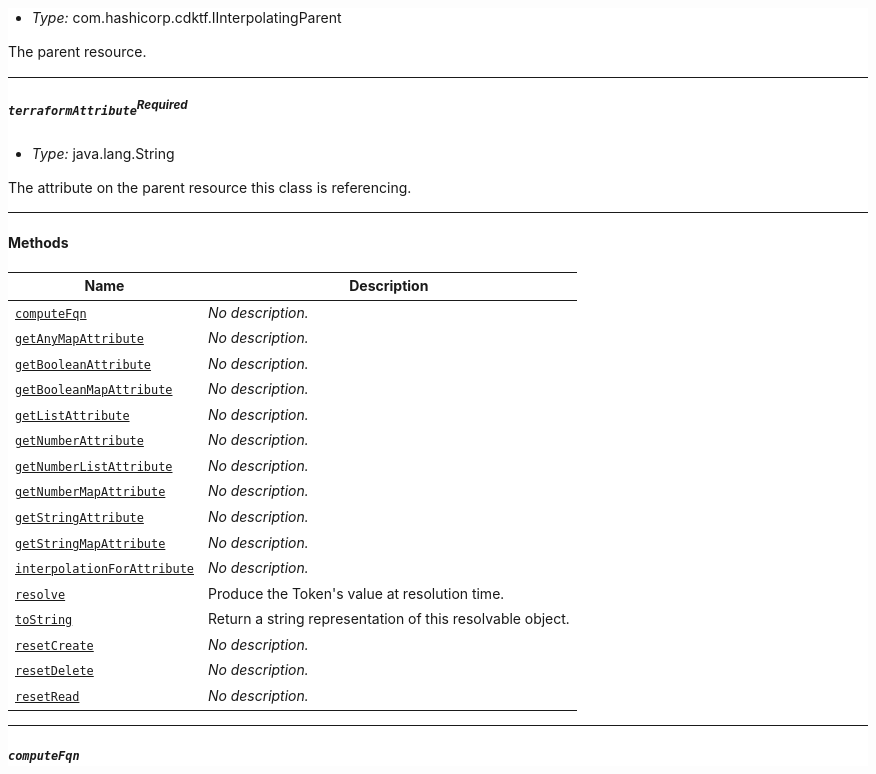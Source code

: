 - *Type:* com.hashicorp.cdktf.IInterpolatingParent

The parent resource.

---

##### `terraformAttribute`<sup>Required</sup> <a name="terraformAttribute" id="@cdktf/provider-azurerm.sentinelDataConnectorMicrosoftDefenderAdvancedThreatProtection.SentinelDataConnectorMicrosoftDefenderAdvancedThreatProtectionTimeoutsOutputReference.Initializer.parameter.terraformAttribute"></a>

- *Type:* java.lang.String

The attribute on the parent resource this class is referencing.

---

#### Methods <a name="Methods" id="Methods"></a>

| **Name** | **Description** |
| --- | --- |
| <code><a href="#@cdktf/provider-azurerm.sentinelDataConnectorMicrosoftDefenderAdvancedThreatProtection.SentinelDataConnectorMicrosoftDefenderAdvancedThreatProtectionTimeoutsOutputReference.computeFqn">computeFqn</a></code> | *No description.* |
| <code><a href="#@cdktf/provider-azurerm.sentinelDataConnectorMicrosoftDefenderAdvancedThreatProtection.SentinelDataConnectorMicrosoftDefenderAdvancedThreatProtectionTimeoutsOutputReference.getAnyMapAttribute">getAnyMapAttribute</a></code> | *No description.* |
| <code><a href="#@cdktf/provider-azurerm.sentinelDataConnectorMicrosoftDefenderAdvancedThreatProtection.SentinelDataConnectorMicrosoftDefenderAdvancedThreatProtectionTimeoutsOutputReference.getBooleanAttribute">getBooleanAttribute</a></code> | *No description.* |
| <code><a href="#@cdktf/provider-azurerm.sentinelDataConnectorMicrosoftDefenderAdvancedThreatProtection.SentinelDataConnectorMicrosoftDefenderAdvancedThreatProtectionTimeoutsOutputReference.getBooleanMapAttribute">getBooleanMapAttribute</a></code> | *No description.* |
| <code><a href="#@cdktf/provider-azurerm.sentinelDataConnectorMicrosoftDefenderAdvancedThreatProtection.SentinelDataConnectorMicrosoftDefenderAdvancedThreatProtectionTimeoutsOutputReference.getListAttribute">getListAttribute</a></code> | *No description.* |
| <code><a href="#@cdktf/provider-azurerm.sentinelDataConnectorMicrosoftDefenderAdvancedThreatProtection.SentinelDataConnectorMicrosoftDefenderAdvancedThreatProtectionTimeoutsOutputReference.getNumberAttribute">getNumberAttribute</a></code> | *No description.* |
| <code><a href="#@cdktf/provider-azurerm.sentinelDataConnectorMicrosoftDefenderAdvancedThreatProtection.SentinelDataConnectorMicrosoftDefenderAdvancedThreatProtectionTimeoutsOutputReference.getNumberListAttribute">getNumberListAttribute</a></code> | *No description.* |
| <code><a href="#@cdktf/provider-azurerm.sentinelDataConnectorMicrosoftDefenderAdvancedThreatProtection.SentinelDataConnectorMicrosoftDefenderAdvancedThreatProtectionTimeoutsOutputReference.getNumberMapAttribute">getNumberMapAttribute</a></code> | *No description.* |
| <code><a href="#@cdktf/provider-azurerm.sentinelDataConnectorMicrosoftDefenderAdvancedThreatProtection.SentinelDataConnectorMicrosoftDefenderAdvancedThreatProtectionTimeoutsOutputReference.getStringAttribute">getStringAttribute</a></code> | *No description.* |
| <code><a href="#@cdktf/provider-azurerm.sentinelDataConnectorMicrosoftDefenderAdvancedThreatProtection.SentinelDataConnectorMicrosoftDefenderAdvancedThreatProtectionTimeoutsOutputReference.getStringMapAttribute">getStringMapAttribute</a></code> | *No description.* |
| <code><a href="#@cdktf/provider-azurerm.sentinelDataConnectorMicrosoftDefenderAdvancedThreatProtection.SentinelDataConnectorMicrosoftDefenderAdvancedThreatProtectionTimeoutsOutputReference.interpolationForAttribute">interpolationForAttribute</a></code> | *No description.* |
| <code><a href="#@cdktf/provider-azurerm.sentinelDataConnectorMicrosoftDefenderAdvancedThreatProtection.SentinelDataConnectorMicrosoftDefenderAdvancedThreatProtectionTimeoutsOutputReference.resolve">resolve</a></code> | Produce the Token's value at resolution time. |
| <code><a href="#@cdktf/provider-azurerm.sentinelDataConnectorMicrosoftDefenderAdvancedThreatProtection.SentinelDataConnectorMicrosoftDefenderAdvancedThreatProtectionTimeoutsOutputReference.toString">toString</a></code> | Return a string representation of this resolvable object. |
| <code><a href="#@cdktf/provider-azurerm.sentinelDataConnectorMicrosoftDefenderAdvancedThreatProtection.SentinelDataConnectorMicrosoftDefenderAdvancedThreatProtectionTimeoutsOutputReference.resetCreate">resetCreate</a></code> | *No description.* |
| <code><a href="#@cdktf/provider-azurerm.sentinelDataConnectorMicrosoftDefenderAdvancedThreatProtection.SentinelDataConnectorMicrosoftDefenderAdvancedThreatProtectionTimeoutsOutputReference.resetDelete">resetDelete</a></code> | *No description.* |
| <code><a href="#@cdktf/provider-azurerm.sentinelDataConnectorMicrosoftDefenderAdvancedThreatProtection.SentinelDataConnectorMicrosoftDefenderAdvancedThreatProtectionTimeoutsOutputReference.resetRead">resetRead</a></code> | *No description.* |

---

##### `computeFqn` <a name="computeFqn" id="@cdktf/provider-azurerm.sentinelDataConnectorMicrosoftDefenderAdvancedThreatProtection.SentinelDataConnectorMicrosoftDefenderAdvancedThreatProtectionTimeoutsOutputReference.computeFqn"></a>

